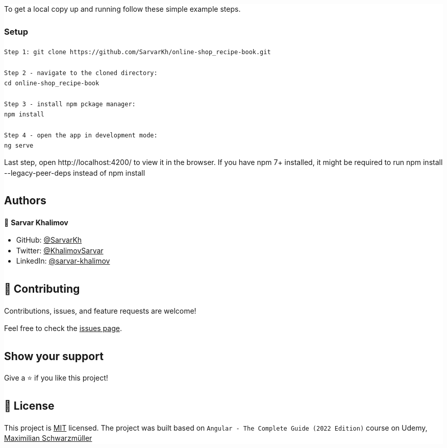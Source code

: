 To get a local copy up and running follow these simple example steps.

### Setup
    Step 1: git clone https://github.com/SarvarKh/online-shop_recipe-book.git
    
    Step 2 - navigate to the cloned directory:
    cd online-shop_recipe-book

    Step 3 - install npm pckage manager:
    npm install

    Step 4 - open the app in development mode:
    ng serve
Last step, open http://localhost:4200/ to view it in the browser.
If you have npm 7+ installed, it might be required to run npm install --legacy-peer-deps instead of npm install

## Authors

👤 **Sarvar Khalimov**

- GitHub: [@SarvarKh](https://github.com/SarvarKh)
- Twitter: [@KhalimovSarvar](https://twitter.com/KhalimovSarvar)
- LinkedIn: [@sarvar-khalimov](https://www.linkedin.com/in/sarvar-khalimov)

## 🤝 Contributing

Contributions, issues, and feature requests are welcome!

Feel free to check the [issues page](https://github.com/SarvarKh/online-shop_recipe-book/issues).

## Show your support

Give a ⭐️ if you like this project!

## 📝 License

This project is [MIT](./MIT.md) licensed.
The project was built based on `Angular - The Complete Guide (2022 Edition)` course on Udemy, [Maximilian Schwarzmüller](https://www.mashrurhossain.com/)